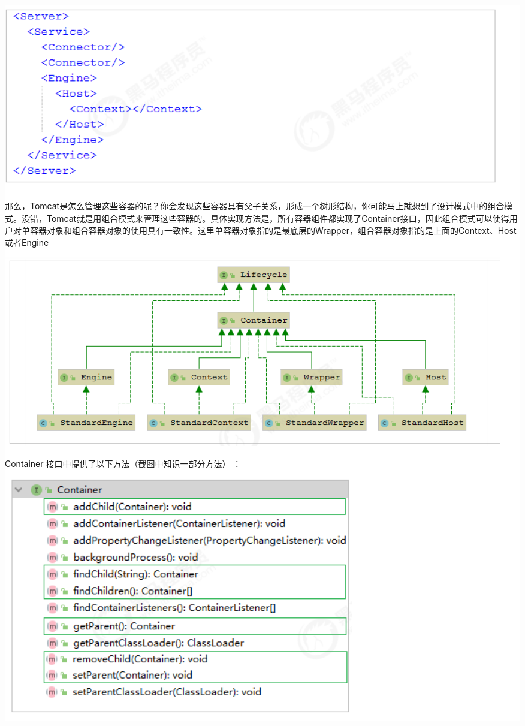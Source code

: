 ![image-20201130233237010](Tomcat核心原理.assets/image-20201130233237010.png)

那么，Tomcat是怎么管理这些容器的呢？你会发现这些容器具有父子关系，形成一个树形结构，你可能马上就想到了设计模式中的组合模式。没错，Tomcat就是用组合模式来管理这些容器的。具体实现方法是，所有容器组件都实现了Container接口，因此组合模式可以使得用户对单容器对象和组合容器对象的使用具有一致性。这里单容器对象指的是最底层的Wrapper，组合容器对象指的是上面的Context、Host或者Engine

![image-20201130233417274](Tomcat核心原理.assets/image-20201130233417274.png)

Container 接口中提供了以下方法（截图中知识一部分方法） ：

![image-20201130233526664](Tomcat核心原理.assets/image-20201130233526664.png)
